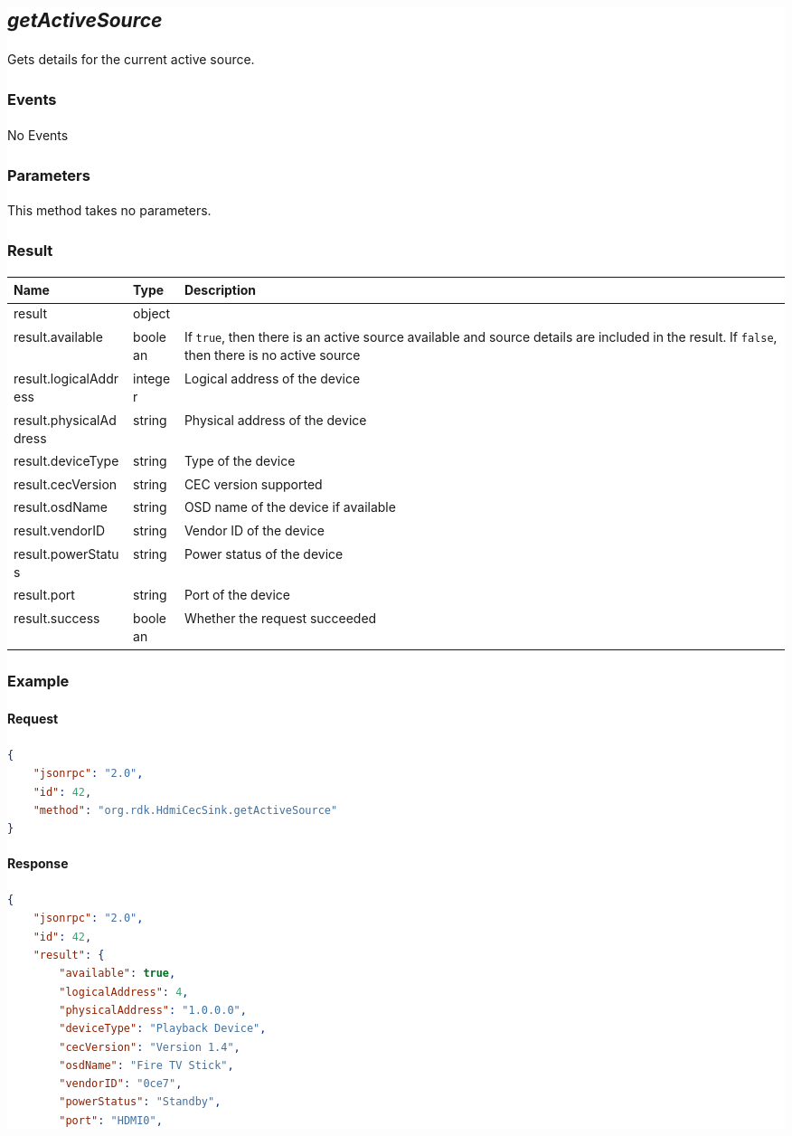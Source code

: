<a name="getActiveSource"></a>
## *getActiveSource*

Gets details for the current active source.

### Events

No Events

### Parameters

This method takes no parameters.

### Result

| Name | Type | Description |
| :-------- | :-------- | :-------- |
| result | object |  |
| result.available | boolean | If `true`, then there is an active source available and source details are included in the result. If `false`, then there is no active source |
| result.logicalAddress | integer | Logical address of the device |
| result.physicalAddress | string | Physical address of the device |
| result.deviceType | string | Type of the device |
| result.cecVersion | string | CEC version supported |
| result.osdName | string | OSD name of the device if available |
| result.vendorID | string | Vendor ID of the device |
| result.powerStatus | string | Power status of the device |
| result.port | string | Port of the device |
| result.success | boolean | Whether the request succeeded |

### Example

#### Request

```json
{
    "jsonrpc": "2.0",
    "id": 42,
    "method": "org.rdk.HdmiCecSink.getActiveSource"
}
```

#### Response

```json
{
    "jsonrpc": "2.0",
    "id": 42,
    "result": {
        "available": true,
        "logicalAddress": 4,
        "physicalAddress": "1.0.0.0",
        "deviceType": "Playback Device",
        "cecVersion": "Version 1.4",
        "osdName": "Fire TV Stick",
        "vendorID": "0ce7",
        "powerStatus": "Standby",
        "port": "HDMI0",
```